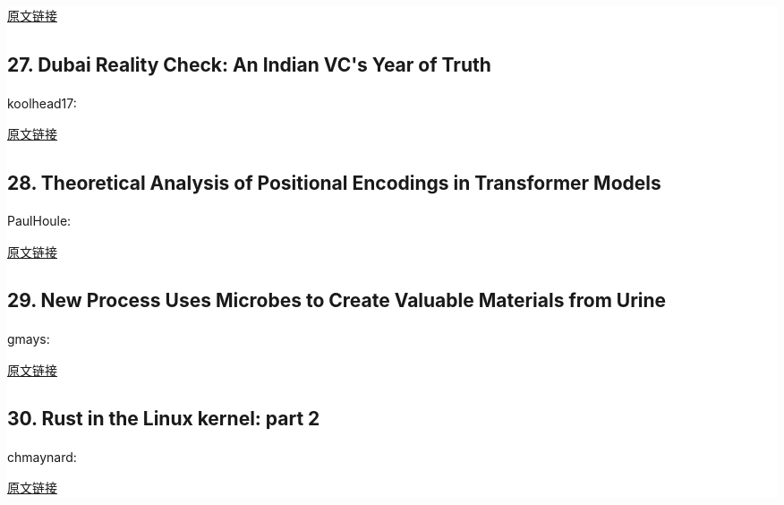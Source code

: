 [原文链接](https://halcy.de/blog/2025/06/27/transmitting-data-via-ultrasound-without-any-special-equipment/)

## 27. Dubai Reality Check: An Indian VC's Year of Truth

koolhead17:

[原文链接](https://www.dealflowiq.com/p/dubai-reality-check-an-indian-vcs)

## 28. Theoretical Analysis of Positional Encodings in Transformer Models

PaulHoule:

[原文链接](https://arxiv.org/abs/2506.06398)

## 29. New Process Uses Microbes to Create Valuable Materials from Urine

gmays:

[原文链接](https://newscenter.lbl.gov/2025/06/17/new-process-uses-microbes-to-create-valuable-materials-from-urine/)

## 30. Rust in the Linux kernel: part 2

chmaynard:

[原文链接](https://lwn.net/SubscriberLink/1025232/fbb2d90d084368e3/)
